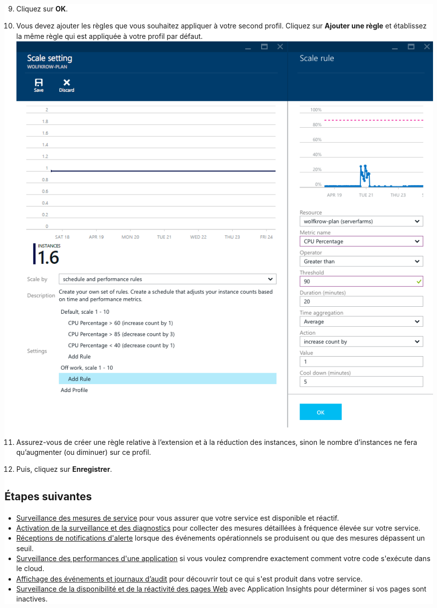 9. Cliquez sur **OK**.

10. Vous devez ajouter les règles que vous souhaitez appliquer à votre second profil. Cliquez sur **Ajouter une règle** et établissez la même règle qui est appliquée à votre profil par défaut. ![Ajouter une règle pour s’absenter du bureau](./media/insights-how-to-scale/Insights_RuleOffWork.png)

11. Assurez-vous de créer une règle relative à l’extension et à la réduction des instances, sinon le nombre d’instances ne fera qu’augmenter (ou diminuer) sur ce profil.

12. Puis, cliquez sur **Enregistrer**.

## Étapes suivantes

* [Surveillance des mesures de service](insights-how-to-customize-monitoring.md) pour vous assurer que votre service est disponible et réactif.
* [Activation de la surveillance et des diagnostics](insights-how-to-use-diagnostics.md) pour collecter des mesures détaillées à fréquence élevée sur votre service.
* [Réceptions de notifications d'alerte](insights-receive-alert-notifications.md) lorsque des événements opérationnels se produisent ou que des mesures dépassent un seuil.
* [Surveillance des performances d'une application](insights-perf-analytics.md) si vous voulez comprendre exactement comment votre code s'exécute dans le cloud.
* [Affichage des événements et journaux d’audit](insights-debugging-with-events.md) pour découvrir tout ce qui s'est produit dans votre service.
* [Surveillance de la disponibilité et de la réactivité des pages Web](../application-insights/app-insights-monitor-web-app-availability.md) avec Application Insights pour déterminer si vos pages sont inactives.

